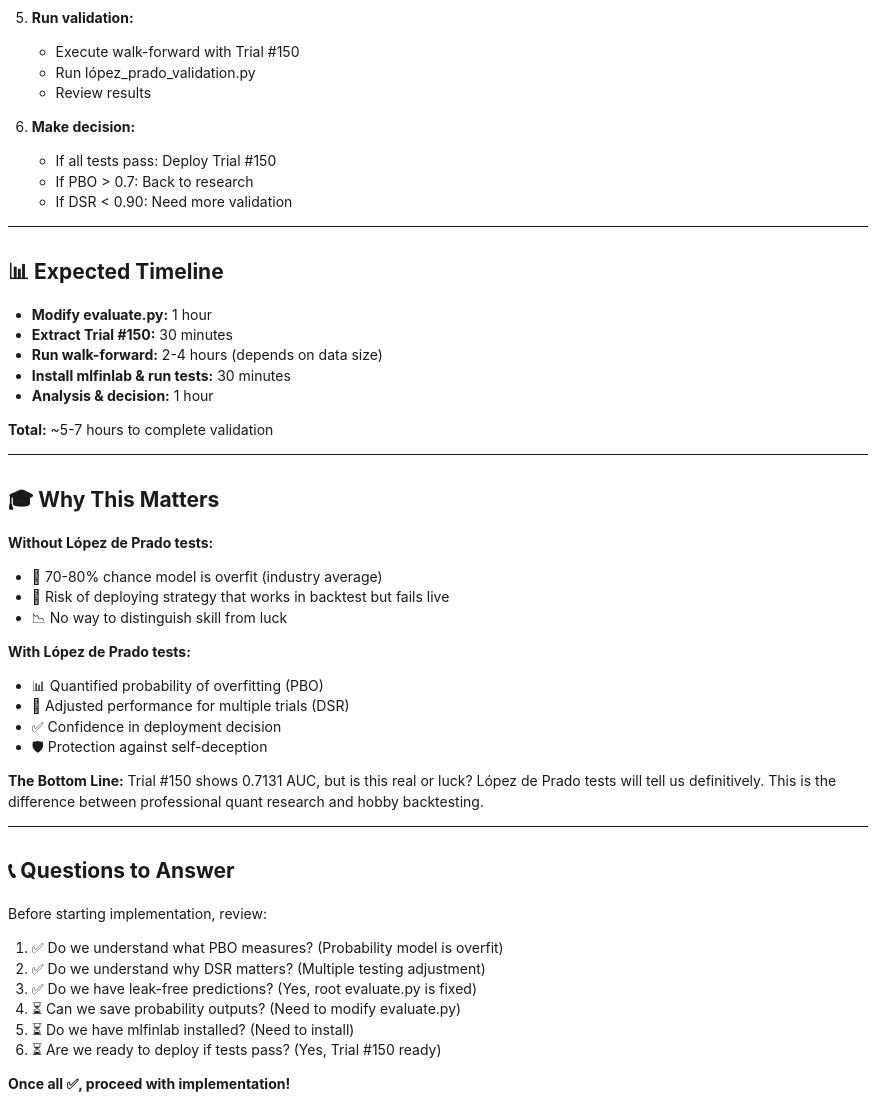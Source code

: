 5. **Run validation:**
   - Execute walk-forward with Trial #150
   - Run lópez_prado_validation.py
   - Review results

6. **Make decision:**
   - If all tests pass: Deploy Trial #150
   - If PBO > 0.7: Back to research
   - If DSR < 0.90: Need more validation

---

## 📊 Expected Timeline

- **Modify evaluate.py:** 1 hour
- **Extract Trial #150:** 30 minutes
- **Run walk-forward:** 2-4 hours (depends on data size)
- **Install mlfinlab & run tests:** 30 minutes
- **Analysis & decision:** 1 hour

**Total:** ~5-7 hours to complete validation

---

## 🎓 Why This Matters

**Without López de Prado tests:**
- 🎲 70-80% chance model is overfit (industry average)
- 💸 Risk of deploying strategy that works in backtest but fails live
- 📉 No way to distinguish skill from luck

**With López de Prado tests:**
- 📊 Quantified probability of overfitting (PBO)
- 🔬 Adjusted performance for multiple trials (DSR)
- ✅ Confidence in deployment decision
- 🛡️ Protection against self-deception

**The Bottom Line:**
Trial #150 shows 0.7131 AUC, but is this real or luck? López de Prado tests will tell us definitively. This is the difference between professional quant research and hobby backtesting.

---

## 📞 Questions to Answer

Before starting implementation, review:

1. ✅ Do we understand what PBO measures? (Probability model is overfit)
2. ✅ Do we understand why DSR matters? (Multiple testing adjustment)
3. ✅ Do we have leak-free predictions? (Yes, root evaluate.py is fixed)
4. ⏳ Can we save probability outputs? (Need to modify evaluate.py)
5. ⏳ Do we have mlfinlab installed? (Need to install)
6. ⏳ Are we ready to deploy if tests pass? (Yes, Trial #150 ready)

**Once all ✅, proceed with implementation!**
